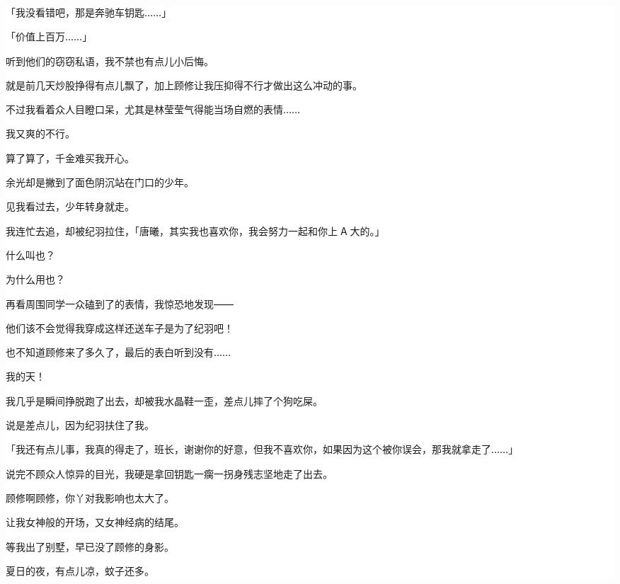 
「我没看错吧，那是奔驰车钥匙……」


「价值上百万……」


听到他们的窃窃私语，我不禁也有点儿小后悔。


就是前几天炒股挣得有点儿飘了，加上顾修让我压抑得不行才做出这么冲动的事。


不过我看着众人目瞪口呆，尤其是林莹莹气得能当场自燃的表情……


我又爽的不行。


算了算了，千金难买我开心。


余光却是撇到了面色阴沉站在门口的少年。


见我看过去，少年转身就走。


我连忙去追，却被纪羽拉住，「唐曦，其实我也喜欢你，我会努力一起和你上 A 大的。」


什么叫也？


为什么用也？


再看周围同学一众磕到了的表情，我惊恐地发现——


他们该不会觉得我穿成这样还送车子是为了纪羽吧！


也不知道顾修来了多久了，最后的表白听到没有……


我的天！


我几乎是瞬间挣脱跑了出去，却被我水晶鞋一歪，差点儿摔了个狗吃屎。


说是差点儿，因为纪羽扶住了我。


「我还有点儿事，我真的得走了，班长，谢谢你的好意，但我不喜欢你，如果因为这个被你误会，那我就拿走了……」


说完不顾众人惊异的目光，我硬是拿回钥匙一瘸一拐身残志坚地走了出去。


顾修啊顾修，你丫对我影响也太大了。


让我女神般的开场，又女神经病的结尾。


等我出了别墅，早已没了顾修的身影。


夏日的夜，有点儿凉，蚊子还多。

